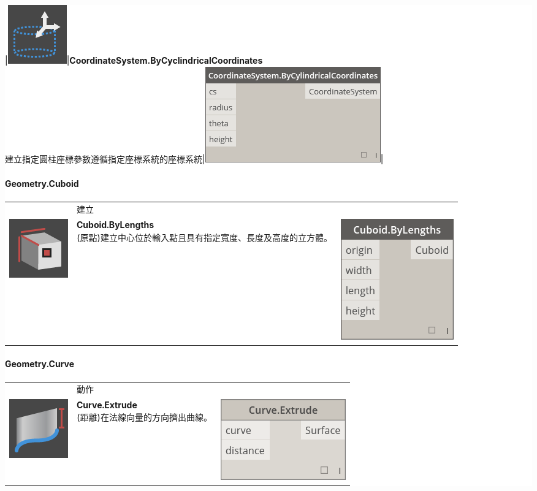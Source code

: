 |![IMAGE](images/A-2/Autodesk.DesignScript.Geometry.CoordinateSystem.ByCylindricalCoordinates.Large.png)|**CoordinateSystem.ByCyclindricalCoordinates**<br>建立指定圓柱座標參數遵循指定座標系統的座標系統|![IMAGE](images/nodes/CoordinateSystem.ByCylindricalCoordinates.png)|


#### Geometry.Cuboid
||||
| -- | -- | -- |
||建立||
|![IMAGE](images/A-2/Autodesk.DesignScript.Geometry.Cuboid.ByLengths.Point-double-double-double.Large.png)|**Cuboid.ByLengths**<br>(原點)建立中心位於輸入點且具有指定寬度、長度及高度的立方體。|![IMAGE](images/nodes/Cuboid.ByLengths_Origin.png)|

#### Geometry.Curve
||||
| -- | -- | -- |
||動作||
|![IMAGE](images/A-2/Autodesk.DesignScript.Geometry.Curve.Extrude.double.Large.png)|**Curve.Extrude**<br> (距離)在法線向量的方向擠出曲線。|![IMAGE](images/nodes/Curve.Extrude_Distance.png)|